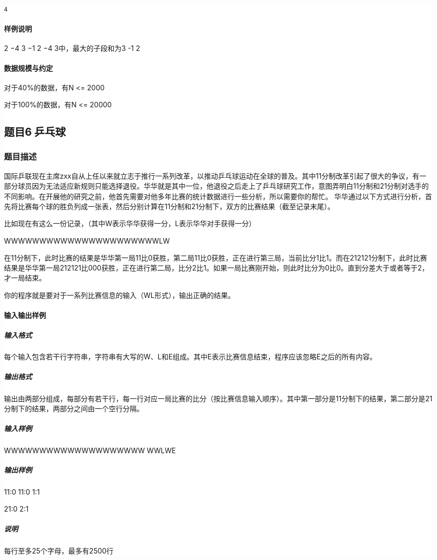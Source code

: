 	4
	
#### 样例说明
2 −4 3 −1 2 −4 3中，最大的子段和为3 -1 2

#### 数据规模与约定

对于40%的数据，有N <= 2000

对于100%的数据，有N <= 20000


## 题目6 乒乓球
### 题目描述

国际乒联现在主席zxx自从上任以来就立志于推行一系列改革，以推动乒乓球运动在全球的普及。其中11分制改革引起了很大的争议，有一部分球员因为无法适应新规则只能选择退役。华华就是其中一位，他退役之后走上了乒乓球研究工作，意图弄明白11分制和21分制对选手的不同影响。在开展他的研究之前，他首先需要对他多年比赛的统计数据进行一些分析，所以需要你的帮忙。
华华通过以下方式进行分析，首先将比赛每个球的胜负列成一张表，然后分别计算在11分制和21分制下，双方的比赛结果（截至记录末尾）。

比如现在有这么一份记录，（其中W表示华华获得一分，L表示华华对手获得一分）

WWWWWWWWWWWWWWWWWWWWWWLW

在11分制下，此时比赛的结果是华华第一局11比0获胜，第二局11比0获胜，正在进行第三局，当前比分1比1。而在212121分制下，此时比赛结果是华华第一局212121比000获胜，正在进行第二局，比分2比1。如果一局比赛刚开始，则此时比分为0比0。直到分差大于或者等于2，才一局结束。

你的程序就是要对于一系列比赛信息的输入（WL形式），输出正确的结果。


#### 输入输出样例

##### 输入格式
每个输入包含若干行字符串，字符串有大写的W、L和E组成。其中E表示比赛信息结束，程序应该忽略E之后的所有内容。

##### 输出格式
输出由两部分组成，每部分有若干行，每一行对应一局比赛的比分（按比赛信息输入顺序）。其中第一部分是11分制下的结果，第二部分是21分制下的结果，两部分之间由一个空行分隔。

##### 输入样例
WWWWWWWWWWWWWWWWWWWW
WWLWE


##### 输出样例
11:0
11:0
1:1

21:0
2:1

##### 说明
每行至多25个字母，最多有2500行



